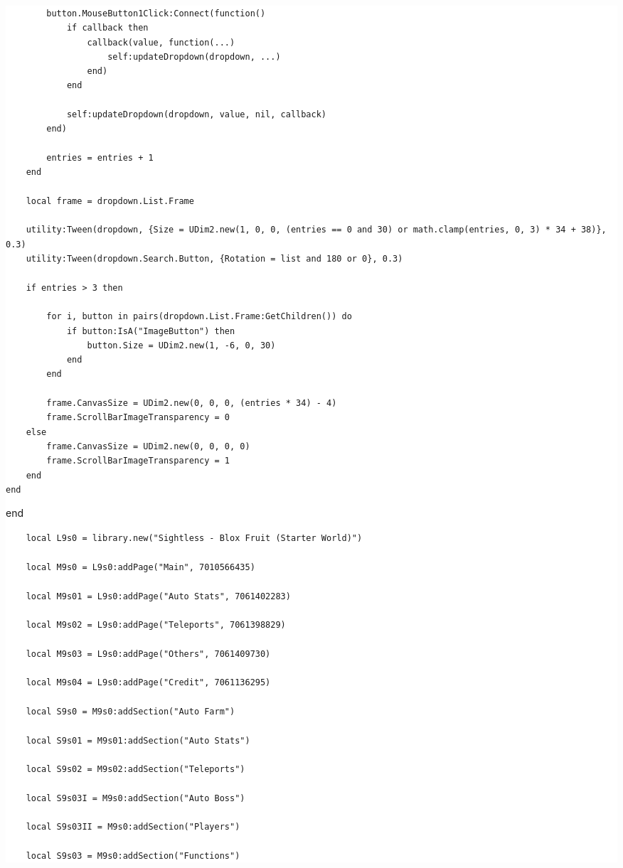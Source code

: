 			button.MouseButton1Click:Connect(function()
				if callback then
					callback(value, function(...)
						self:updateDropdown(dropdown, ...)
					end)	
				end

				self:updateDropdown(dropdown, value, nil, callback)
			end)

			entries = entries + 1
		end

		local frame = dropdown.List.Frame

		utility:Tween(dropdown, {Size = UDim2.new(1, 0, 0, (entries == 0 and 30) or math.clamp(entries, 0, 3) * 34 + 38)}, 0.3)
		utility:Tween(dropdown.Search.Button, {Rotation = list and 180 or 0}, 0.3)

		if entries > 3 then

			for i, button in pairs(dropdown.List.Frame:GetChildren()) do
				if button:IsA("ImageButton") then
					button.Size = UDim2.new(1, -6, 0, 30)
				end
			end

			frame.CanvasSize = UDim2.new(0, 0, 0, (entries * 34) - 4)
			frame.ScrollBarImageTransparency = 0
		else
			frame.CanvasSize = UDim2.new(0, 0, 0, 0)
			frame.ScrollBarImageTransparency = 1
		end
	end
end


		local L9s0 = library.new("Sightless - Blox Fruit (Starter World)")

		local M9s0 = L9s0:addPage("Main", 7010566435)

		local M9s01 = L9s0:addPage("Auto Stats", 7061402283)

		local M9s02 = L9s0:addPage("Teleports", 7061398829)

		local M9s03 = L9s0:addPage("Others", 7061409730)

		local M9s04 = L9s0:addPage("Credit", 7061136295)

		local S9s0 = M9s0:addSection("Auto Farm")

		local S9s01 = M9s01:addSection("Auto Stats")

		local S9s02 = M9s02:addSection("Teleports")

		local S9s03I = M9s0:addSection("Auto Boss")

		local S9s03II = M9s0:addSection("Players")

		local S9s03 = M9s0:addSection("Functions")
